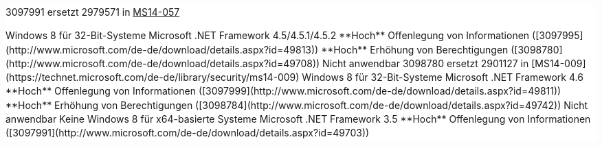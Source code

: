 3097991 ersetzt 2979571 in [MS14-057](https://technet.microsoft.com/de-de/library/security/ms14-057)
</td>
</tr>
<tr>
<td style="border:1px solid black;">
Windows 8 für 32-Bit-Systeme
</td>
<td style="border:1px solid black;">
Microsoft .NET Framework 4.5/4.5.1/4.5.2
</td>
<td style="border:1px solid black;">
**Hoch**  
Offenlegung von Informationen  
([3097995](http://www.microsoft.com/de-de/download/details.aspx?id=49813))
</td>
<td style="border:1px solid black;">
**Hoch**  
Erhöhung von Berechtigungen  
([3098780](http://www.microsoft.com/de-de/download/details.aspx?id=49708))
</td>
<td style="border:1px solid black;">
Nicht anwendbar
</td>
<td style="border:1px solid black;">
3098780 ersetzt 2901127 in [MS14-009](https://technet.microsoft.com/de-de/library/security/ms14-009)
</td>
</tr>
<tr>
<td style="border:1px solid black;">
Windows 8 für 32-Bit-Systeme
</td>
<td style="border:1px solid black;">
Microsoft .NET Framework 4.6
</td>
<td style="border:1px solid black;">
**Hoch**  
Offenlegung von Informationen  
([3097999](http://www.microsoft.com/de-de/download/details.aspx?id=49811))
</td>
<td style="border:1px solid black;">
**Hoch**  
Erhöhung von Berechtigungen  
([3098784](http://www.microsoft.com/de-de/download/details.aspx?id=49742))
</td>
<td style="border:1px solid black;">
Nicht anwendbar
</td>
<td style="border:1px solid black;">
Keine
</td>
</tr>
<tr>
<td style="border:1px solid black;">
Windows 8 für x64-basierte Systeme
</td>
<td style="border:1px solid black;">
Microsoft .NET Framework 3.5
</td>
<td style="border:1px solid black;">
**Hoch**  
Offenlegung von Informationen  
([3097991](http://www.microsoft.com/de-de/download/details.aspx?id=49703))